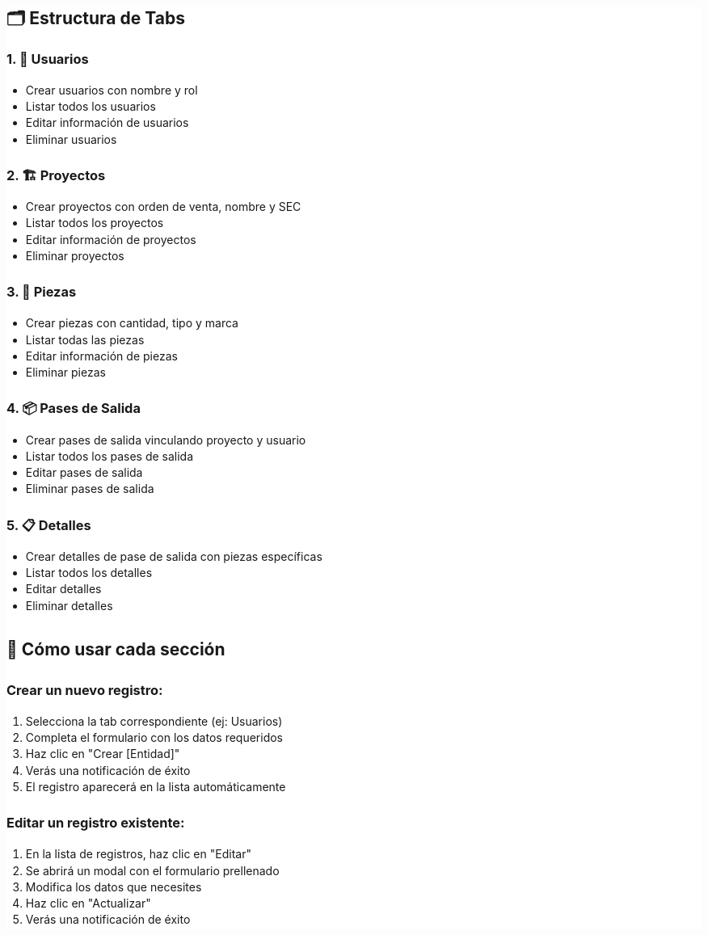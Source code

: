 ## 🗂️ **Estructura de Tabs**

### **1. 👥 Usuarios**
- Crear usuarios con nombre y rol
- Listar todos los usuarios
- Editar información de usuarios
- Eliminar usuarios

### **2. 🏗️ Proyectos**
- Crear proyectos con orden de venta, nombre y SEC
- Listar todos los proyectos
- Editar información de proyectos
- Eliminar proyectos

### **3. 🔧 Piezas**
- Crear piezas con cantidad, tipo y marca
- Listar todas las piezas
- Editar información de piezas
- Eliminar piezas

### **4. 📦 Pases de Salida**
- Crear pases de salida vinculando proyecto y usuario
- Listar todos los pases de salida
- Editar pases de salida
- Eliminar pases de salida

### **5. 📋 Detalles**
- Crear detalles de pase de salida con piezas específicas
- Listar todos los detalles
- Editar detalles
- Eliminar detalles

## 🎯 **Cómo usar cada sección**

### **Crear un nuevo registro:**
1. Selecciona la tab correspondiente (ej: Usuarios)
2. Completa el formulario con los datos requeridos
3. Haz clic en "Crear [Entidad]"
4. Verás una notificación de éxito
5. El registro aparecerá en la lista automáticamente

### **Editar un registro existente:**
1. En la lista de registros, haz clic en "Editar"
2. Se abrirá un modal con el formulario prellenado
3. Modifica los datos que necesites
4. Haz clic en "Actualizar"
5. Verás una notificación de éxito
